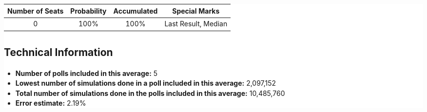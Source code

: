 | Number of Seats | Probability | Accumulated | Special Marks |
|:---------------:|:-----------:|:-----------:|:-------------:|
| 0 | 100% | 100% | Last Result, Median |


## Technical Information

+ **Number of polls included in this average:** 5
+ **Lowest number of simulations done in a poll included in this average:** 2,097,152
+ **Total number of simulations done in the polls included in this average:** 10,485,760
+ **Error estimate:** 2.19%
